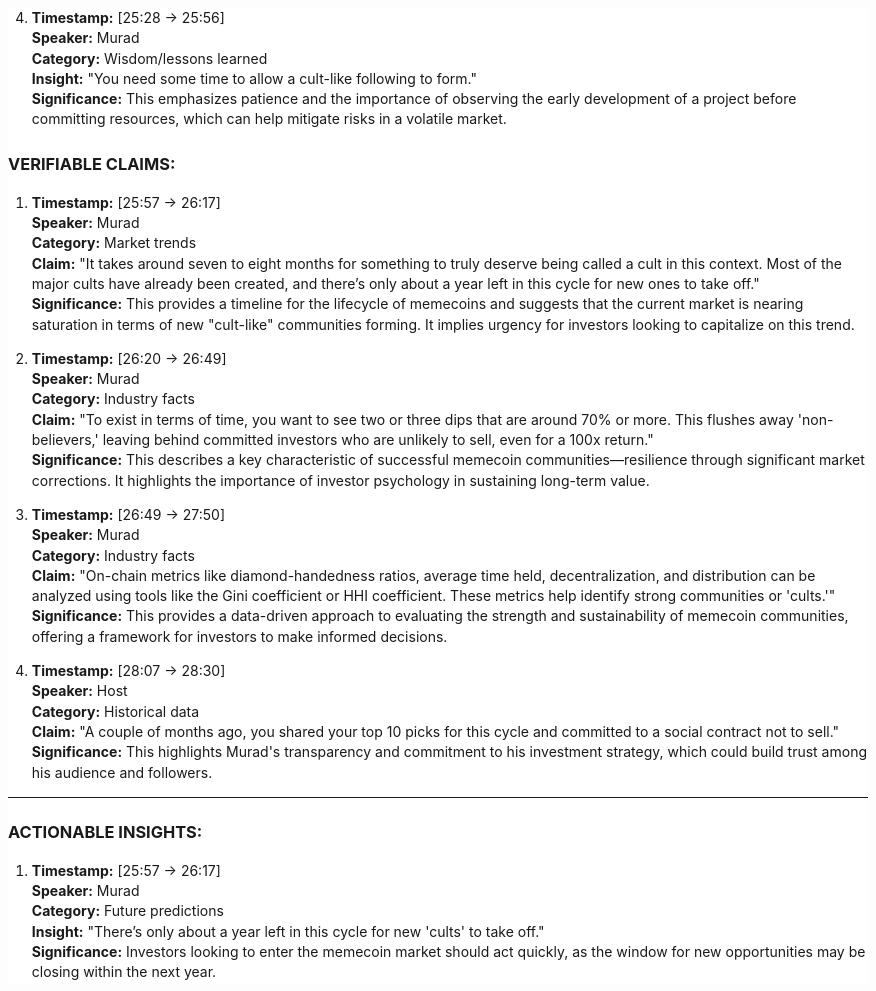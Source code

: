 4. **Timestamp:** [25:28 -> 25:56]  
   **Speaker:** Murad  
   **Category:** Wisdom/lessons learned  
   **Insight:** "You need some time to allow a cult-like following to form."  
   **Significance:** This emphasizes patience and the importance of observing the early development of a project before committing resources, which can help mitigate risks in a volatile market.

### VERIFIABLE CLAIMS:

1. **Timestamp:** [25:57 -> 26:17]  
   **Speaker:** Murad  
   **Category:** Market trends  
   **Claim:** "It takes around seven to eight months for something to truly deserve being called a cult in this context. Most of the major cults have already been created, and there’s only about a year left in this cycle for new ones to take off."  
   **Significance:** This provides a timeline for the lifecycle of memecoins and suggests that the current market is nearing saturation in terms of new "cult-like" communities forming. It implies urgency for investors looking to capitalize on this trend.

2. **Timestamp:** [26:20 -> 26:49]  
   **Speaker:** Murad  
   **Category:** Industry facts  
   **Claim:** "To exist in terms of time, you want to see two or three dips that are around 70% or more. This flushes away 'non-believers,' leaving behind committed investors who are unlikely to sell, even for a 100x return."  
   **Significance:** This describes a key characteristic of successful memecoin communities—resilience through significant market corrections. It highlights the importance of investor psychology in sustaining long-term value.

3. **Timestamp:** [26:49 -> 27:50]  
   **Speaker:** Murad  
   **Category:** Industry facts  
   **Claim:** "On-chain metrics like diamond-handedness ratios, average time held, decentralization, and distribution can be analyzed using tools like the Gini coefficient or HHI coefficient. These metrics help identify strong communities or 'cults.'"  
   **Significance:** This provides a data-driven approach to evaluating the strength and sustainability of memecoin communities, offering a framework for investors to make informed decisions.

4. **Timestamp:** [28:07 -> 28:30]  
   **Speaker:** Host  
   **Category:** Historical data  
   **Claim:** "A couple of months ago, you shared your top 10 picks for this cycle and committed to a social contract not to sell."  
   **Significance:** This highlights Murad's transparency and commitment to his investment strategy, which could build trust among his audience and followers.

---

### ACTIONABLE INSIGHTS:

1. **Timestamp:** [25:57 -> 26:17]  
   **Speaker:** Murad  
   **Category:** Future predictions  
   **Insight:** "There’s only about a year left in this cycle for new 'cults' to take off."  
   **Significance:** Investors looking to enter the memecoin market should act quickly, as the window for new opportunities may be closing within the next year.
